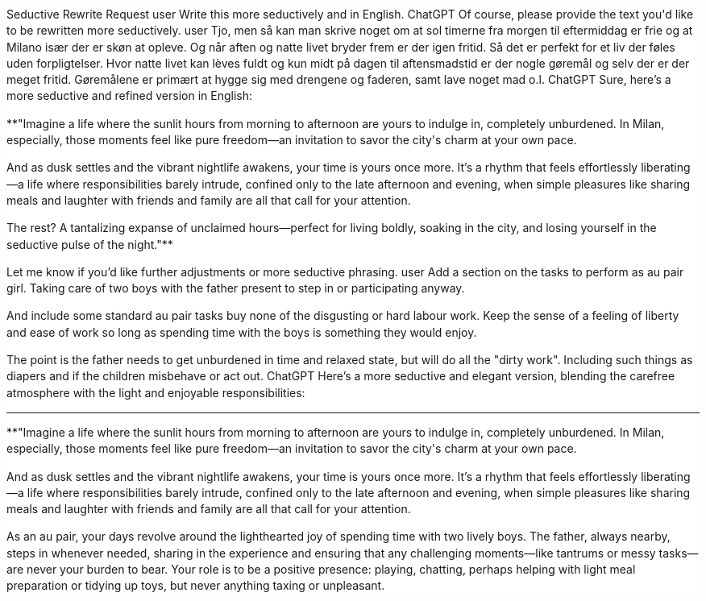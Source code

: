 Seductive Rewrite Request
user
Write this more seductively and in English.
ChatGPT
Of course, please provide the text you'd like to be rewritten more seductively.
user
Tjo, men så kan man skrive noget om at sol timerne fra morgen til eftermiddag er frie og at Milano især der er skøn at opleve. Og når aften og natte livet bryder frem er der igen fritid.
Så det er perfekt for et liv der føles uden forpligtelser. Hvor natte livet kan lèves fuldt og kun midt på dagen til aftensmadstid er der nogle gøremål og selv der er der meget fritid. Gøremålene er primært at hygge sig med drengene og faderen, samt lave noget mad o.l.
ChatGPT
Sure, here’s a more seductive and refined version in English:  

**"Imagine a life where the sunlit hours from morning to afternoon are yours to indulge in, completely unburdened. In Milan, especially, those moments feel like pure freedom—an invitation to savor the city's charm at your own pace.  

And as dusk settles and the vibrant nightlife awakens, your time is yours once more. It’s a rhythm that feels effortlessly liberating—a life where responsibilities barely intrude, confined only to the late afternoon and evening, when simple pleasures like sharing meals and laughter with friends and family are all that call for your attention.  

The rest? A tantalizing expanse of unclaimed hours—perfect for living boldly, soaking in the city, and losing yourself in the seductive pulse of the night."**  

Let me know if you’d like further adjustments or more seductive phrasing.
user
Add a section on the tasks to perform as au pair girl. Taking care of two boys with the father present to step in or participating anyway.

And include some standard au pair tasks buy none of the disgusting or hard labour work. Keep the sense of a feeling of liberty and ease of work so long as spending time with the boys is something they would enjoy.

The point is the father needs to get unburdened in time and relaxed state, but will do all the "dirty work". Including such things as diapers and if the children misbehave or act out. 
ChatGPT
Here’s a more seductive and elegant version, blending the carefree atmosphere with the light and enjoyable responsibilities:  

---

**"Imagine a life where the sunlit hours from morning to afternoon are yours to indulge in, completely unburdened. In Milan, especially, those moments feel like pure freedom—an invitation to savor the city's charm at your own pace.  

And as dusk settles and the vibrant nightlife awakens, your time is yours once more. It’s a rhythm that feels effortlessly liberating—a life where responsibilities barely intrude, confined only to the late afternoon and evening, when simple pleasures like sharing meals and laughter with friends and family are all that call for your attention.  

As an au pair, your days revolve around the lighthearted joy of spending time with two lively boys. The father, always nearby, steps in whenever needed, sharing in the experience and ensuring that any challenging moments—like tantrums or messy tasks—are never your burden to bear. Your role is to be a positive presence: playing, chatting, perhaps helping with light meal preparation or tidying up toys, but never anything taxing or unpleasant.  
